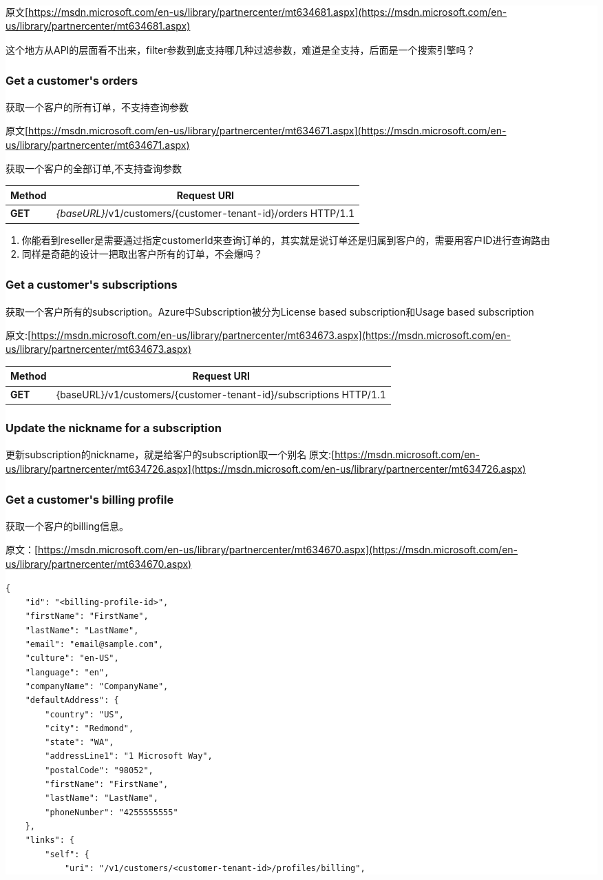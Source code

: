 原文[https://msdn.microsoft.com/en-us/library/partnercenter/mt634681.aspx](https://msdn.microsoft.com/en-us/library/partnercenter/mt634681.aspx)

这个地方从API的层面看不出来，filter参数到底支持哪几种过滤参数，难道是全支持，后面是一个搜索引擎吗？


### Get a customer's orders 
获取一个客户的所有订单，不支持查询参数

原文[https://msdn.microsoft.com/en-us/library/partnercenter/mt634671.aspx](https://msdn.microsoft.com/en-us/library/partnercenter/mt634671.aspx)

获取一个客户的全部订单,不支持查询参数

| Method  | Request URI |
| ---- | --- |
| **GET** | _{baseURL}_/v1/customers/{customer-tenant-id}/orders HTTP/1.1 |

1. 你能看到reseller是需要通过指定customerId来查询订单的，其实就是说订单还是归属到客户的，需要用客户ID进行查询路由
2. 同样是奇葩的设计一把取出客户所有的订单，不会爆吗？



### Get a customer's subscriptions
获取一个客户所有的subscription。Azure中Subscription被分为License based subscription和Usage based subscription

原文:[https://msdn.microsoft.com/en-us/library/partnercenter/mt634673.aspx](https://msdn.microsoft.com/en-us/library/partnercenter/mt634673.aspx)

| Method  | Request URI  |
| ------- | --- |
| **GET** | {baseURL}/v1/customers/{customer-tenant-id}/subscriptions HTTP/1.1|

### Update the nickname for a subscription
更新subscription的nickname，就是给客户的subscription取一个别名
原文:[https://msdn.microsoft.com/en-us/library/partnercenter/mt634726.aspx](https://msdn.microsoft.com/en-us/library/partnercenter/mt634726.aspx)


### Get a customer's billing profile
获取一个客户的billing信息。

原文：[https://msdn.microsoft.com/en-us/library/partnercenter/mt634670.aspx](https://msdn.microsoft.com/en-us/library/partnercenter/mt634670.aspx)

```
{
    "id": "<billing-profile-id>",
    "firstName": "FirstName",
    "lastName": "LastName",
    "email": "email@sample.com",
    "culture": "en-US",
    "language": "en",
    "companyName": "CompanyName",
    "defaultAddress": {
        "country": "US",
        "city": "Redmond",
        "state": "WA",
        "addressLine1": "1 Microsoft Way",
        "postalCode": "98052",
        "firstName": "FirstName",
        "lastName": "LastName",
        "phoneNumber": "4255555555"
    },
    "links": {
        "self": {
            "uri": "/v1/customers/<customer-tenant-id>/profiles/billing",
```
